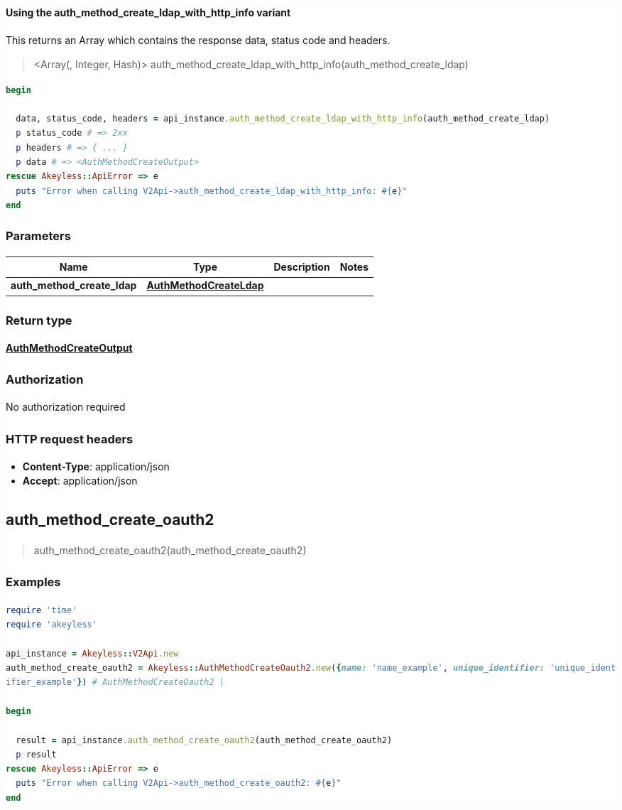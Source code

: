 #### Using the auth_method_create_ldap_with_http_info variant

This returns an Array which contains the response data, status code and headers.

> <Array(<AuthMethodCreateOutput>, Integer, Hash)> auth_method_create_ldap_with_http_info(auth_method_create_ldap)

```ruby
begin
  
  data, status_code, headers = api_instance.auth_method_create_ldap_with_http_info(auth_method_create_ldap)
  p status_code # => 2xx
  p headers # => { ... }
  p data # => <AuthMethodCreateOutput>
rescue Akeyless::ApiError => e
  puts "Error when calling V2Api->auth_method_create_ldap_with_http_info: #{e}"
end
```

### Parameters

| Name | Type | Description | Notes |
| ---- | ---- | ----------- | ----- |
| **auth_method_create_ldap** | [**AuthMethodCreateLdap**](AuthMethodCreateLdap.md) |  |  |

### Return type

[**AuthMethodCreateOutput**](AuthMethodCreateOutput.md)

### Authorization

No authorization required

### HTTP request headers

- **Content-Type**: application/json
- **Accept**: application/json


## auth_method_create_oauth2

> <AuthMethodCreateOutput> auth_method_create_oauth2(auth_method_create_oauth2)



### Examples

```ruby
require 'time'
require 'akeyless'

api_instance = Akeyless::V2Api.new
auth_method_create_oauth2 = Akeyless::AuthMethodCreateOauth2.new({name: 'name_example', unique_identifier: 'unique_identifier_example'}) # AuthMethodCreateOauth2 | 

begin
  
  result = api_instance.auth_method_create_oauth2(auth_method_create_oauth2)
  p result
rescue Akeyless::ApiError => e
  puts "Error when calling V2Api->auth_method_create_oauth2: #{e}"
end
```
